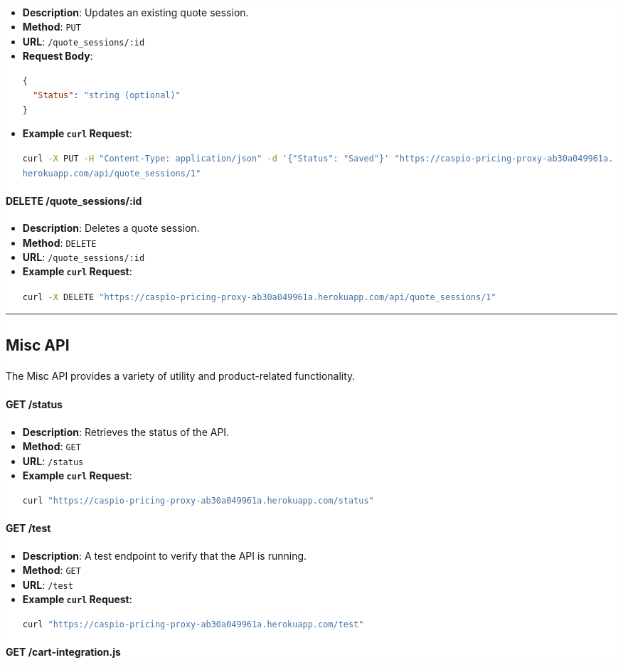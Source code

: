 -   **Description**: Updates an existing quote session.
-   **Method**: `PUT`
-   **URL**: `/quote_sessions/:id`
-   **Request Body**:
    ```json
    {
      "Status": "string (optional)"
    }
    ```
-   **Example `curl` Request**:
    ```bash
    curl -X PUT -H "Content-Type: application/json" -d '{"Status": "Saved"}' "https://caspio-pricing-proxy-ab30a049961a.herokuapp.com/api/quote_sessions/1"
    ```

#### DELETE /quote_sessions/:id

-   **Description**: Deletes a quote session.
-   **Method**: `DELETE`
-   **URL**: `/quote_sessions/:id`
-   **Example `curl` Request**:
    ```bash
    curl -X DELETE "https://caspio-pricing-proxy-ab30a049961a.herokuapp.com/api/quote_sessions/1"
    ```

---

## Misc API

The Misc API provides a variety of utility and product-related functionality.

#### GET /status

-   **Description**: Retrieves the status of the API.
-   **Method**: `GET`
-   **URL**: `/status`
-   **Example `curl` Request**:
    ```bash
    curl "https://caspio-pricing-proxy-ab30a049961a.herokuapp.com/status"
    ```

#### GET /test

-   **Description**: A test endpoint to verify that the API is running.
-   **Method**: `GET`
-   **URL**: `/test`
-   **Example `curl` Request**:
    ```bash
    curl "https://caspio-pricing-proxy-ab30a049961a.herokuapp.com/test"
    ```

#### GET /cart-integration.js
